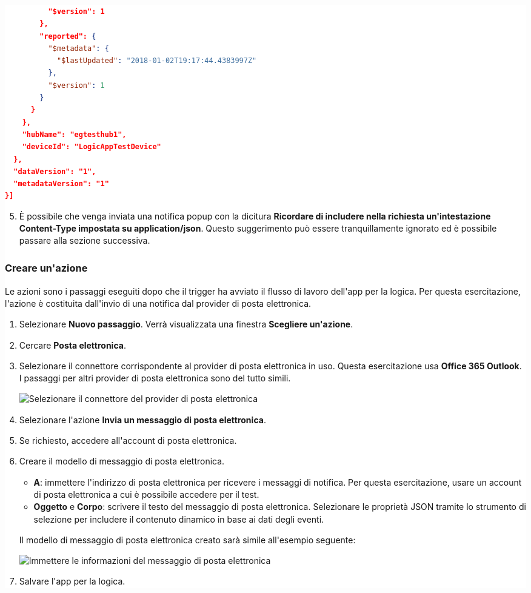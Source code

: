    ```json
             "$version": 1
           },
           "reported": {
             "$metadata": {
               "$lastUpdated": "2018-01-02T19:17:44.4383997Z"
             },
             "$version": 1
           }
         }
       },
       "hubName": "egtesthub1",
       "deviceId": "LogicAppTestDevice"
     },
     "dataVersion": "1",
     "metadataVersion": "1"
   }]
   ```

5. È possibile che venga inviata una notifica popup con la dicitura **Ricordare di includere nella richiesta un'intestazione Content-Type impostata su application/json**. Questo suggerimento può essere tranquillamente ignorato ed è possibile passare alla sezione successiva. 

### <a name="create-an-action"></a>Creare un'azione

Le azioni sono i passaggi eseguiti dopo che il trigger ha avviato il flusso di lavoro dell'app per la logica. Per questa esercitazione, l'azione è costituita dall'invio di una notifica dal provider di posta elettronica. 

1. Selezionare **Nuovo passaggio**. Verrà visualizzata una finestra **Scegliere un'azione**.

2. Cercare **Posta elettronica**.

3. Selezionare il connettore corrispondente al provider di posta elettronica in uso. Questa esercitazione usa **Office 365 Outlook**. I passaggi per altri provider di posta elettronica sono del tutto simili. 

   ![Selezionare il connettore del provider di posta elettronica](./media/publish-iot-hub-events-to-logic-apps/o365-outlook.png)

4. Selezionare l'azione **Invia un messaggio di posta elettronica**. 

5. Se richiesto, accedere all'account di posta elettronica. 

6. Creare il modello di messaggio di posta elettronica. 
   * **A**: immettere l'indirizzo di posta elettronica per ricevere i messaggi di notifica. Per questa esercitazione, usare un account di posta elettronica a cui è possibile accedere per il test. 
   * **Oggetto** e **Corpo**: scrivere il testo del messaggio di posta elettronica. Selezionare le proprietà JSON tramite lo strumento di selezione per includere il contenuto dinamico in base ai dati degli eventi.  

   Il modello di messaggio di posta elettronica creato sarà simile all'esempio seguente:

   ![Immettere le informazioni del messaggio di posta elettronica](./media/publish-iot-hub-events-to-logic-apps/email-content.png)

7. Salvare l'app per la logica. 
